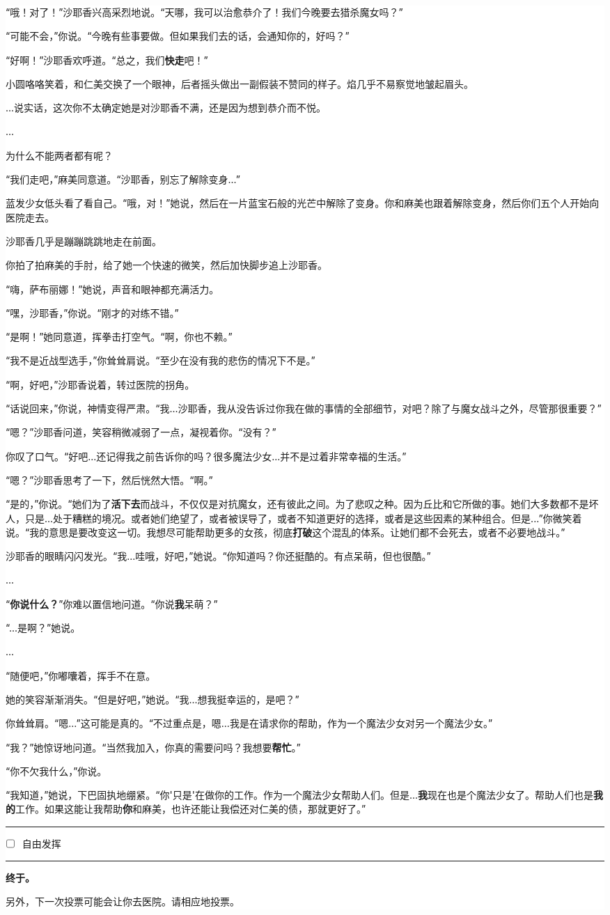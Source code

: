 “哦！对了！”沙耶香兴高采烈地说。“天哪，我可以治愈恭介了！我们今晚要去猎杀魔女吗？”

“可能不会，”你说。“今晚有些事要做。但如果我们去的话，会通知你的，好吗？”

“好啊！”沙耶香欢呼道。“总之，我们**快走**吧！”

小圆咯咯笑着，和仁美交换了一个眼神，后者摇头做出一副假装不赞同的样子。焰几乎不易察觉地皱起眉头。

...说实话，这次你不太确定她是对沙耶香不满，还是因为想到恭介而不悦。

...

为什么不能两者都有呢？

“我们走吧，”麻美同意道。“沙耶香，别忘了解除变身...”

蓝发少女低头看了看自己。“哦，对！”她说，然后在一片蓝宝石般的光芒中解除了变身。你和麻美也跟着解除变身，然后你们五个人开始向医院走去。

沙耶香几乎是蹦蹦跳跳地走在前面。

你拍了拍麻美的手肘，给了她一个快速的微笑，然后加快脚步追上沙耶香。

“嗨，萨布丽娜！”她说，声音和眼神都充满活力。

“嘿，沙耶香，”你说。“刚才的对练不错。”

“是啊！”她同意道，挥拳击打空气。“啊，你也不赖。”

“我不是近战型选手，”你耸耸肩说。“至少在没有我的悲伤的情况下不是。”

“啊，好吧，”沙耶香说着，转过医院的拐角。

“话说回来，”你说，神情变得严肃。“我...沙耶香，我从没告诉过你我在做的事情的全部细节，对吧？除了与魔女战斗之外，尽管那很重要？”

“嗯？”沙耶香问道，笑容稍微减弱了一点，凝视着你。“没有？”

你叹了口气。“好吧...还记得我之前告诉你的吗？很多魔法少女...并不是过着非常幸福的生活。”

“嗯？”沙耶香思考了一下，然后恍然大悟。“啊。”

“是的，”你说。“她们为了**活下去**而战斗，不仅仅是对抗魔女，还有彼此之间。为了悲叹之种。因为丘比和它所做的事。她们大多数都不是坏人，只是...处于糟糕的境况。或者她们绝望了，或者被误导了，或者不知道更好的选择，或者是这些因素的某种组合。但是...”你微笑着说。“我的意思是要改变这一切。我想尽可能帮助更多的女孩，彻底**打破**这个混乱的体系。让她们都不会死去，或者不必要地战斗。”

沙耶香的眼睛闪闪发光。“我...哇哦，好吧，”她说。“你知道吗？你还挺酷的。有点呆萌，但也很酷。”

...

“**你说什么？**”你难以置信地问道。“你说**我**呆萌？”

“...是啊？”她说。

...

“随便吧，”你嘟囔着，挥手不在意。

她的笑容渐渐消失。“但是好吧，”她说。“我...想我挺幸运的，是吧？”

你耸耸肩。“嗯...”这可能是真的。“不过重点是，嗯...我是在请求你的帮助，作为一个魔法少女对另一个魔法少女。”

“我？”她惊讶地问道。“当然我加入，你真的需要问吗？我想要**帮忙**。”

“你不欠我什么，”你说。

“我知道，”她说，下巴固执地绷紧。“你'只是'在做你的工作。作为一个魔法少女帮助人们。但是...**我**现在也是个魔法少女了。帮助人们也是**我的**工作。如果这能让我帮助**你**和麻美，也许还能让我偿还对仁美的债，那就更好了。”

---

- [ ] 自由发挥

---

**终于。**

另外，下一次投票可能会让你去医院。请相应地投票。
